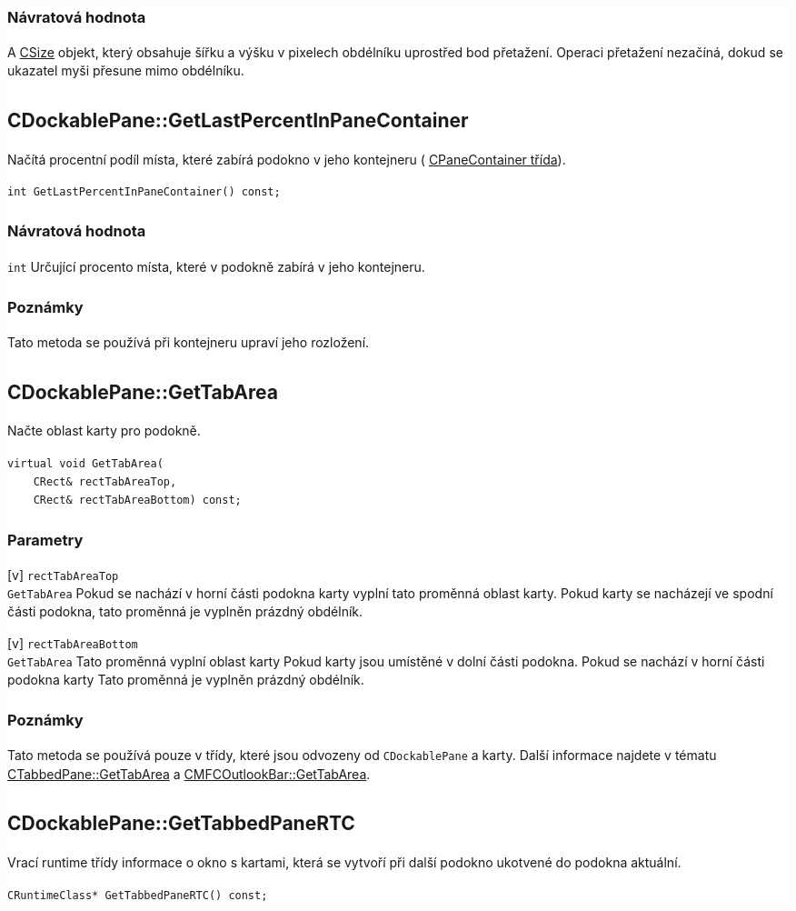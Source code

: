 ### <a name="return-value"></a>Návratová hodnota  
 A [CSize](../../atl-mfc-shared/reference/csize-class.md) objekt, který obsahuje šířku a výšku v pixelech obdélníku uprostřed bod přetažení. Operaci přetažení nezačíná, dokud se ukazatel myši přesune mimo obdélníku.  
  
##  <a name="getlastpercentinpanecontainer"></a>  CDockablePane::GetLastPercentInPaneContainer  
 Načítá procentní podíl místa, které zabírá podokno v jeho kontejneru ( [CPaneContainer třída](../../mfc/reference/cpanecontainer-class.md)).  
  
```  
int GetLastPercentInPaneContainer() const;  
```  
  
### <a name="return-value"></a>Návratová hodnota  
 `int` Určující procento místa, které v podokně zabírá v jeho kontejneru.  
  
### <a name="remarks"></a>Poznámky  
 Tato metoda se používá při kontejneru upraví jeho rozložení.  
  
##  <a name="gettabarea"></a>  CDockablePane::GetTabArea  
 Načte oblast karty pro podokně.  
  
```  
virtual void GetTabArea(
    CRect& rectTabAreaTop,  
    CRect& rectTabAreaBottom) const;  
```  
  
### <a name="parameters"></a>Parametry  
 [v] `rectTabAreaTop`  
 `GetTabArea` Pokud se nachází v horní části podokna karty vyplní tato proměnná oblast karty. Pokud karty se nacházejí ve spodní části podokna, tato proměnná je vyplněn prázdný obdélník.  
  
 [v] `rectTabAreaBottom`  
 `GetTabArea` Tato proměnná vyplní oblast karty Pokud karty jsou umístěné v dolní části podokna. Pokud se nachází v horní části podokna karty Tato proměnná je vyplněn prázdný obdélník.  
  
### <a name="remarks"></a>Poznámky  
 Tato metoda se používá pouze v třídy, které jsou odvozeny od `CDockablePane` a karty. Další informace najdete v tématu [CTabbedPane::GetTabArea](../../mfc/reference/ctabbedpane-class.md#gettabarea) a [CMFCOutlookBar::GetTabArea](../../mfc/reference/cmfcoutlookbar-class.md#gettabarea).  
  
##  <a name="gettabbedpanertc"></a>  CDockablePane::GetTabbedPaneRTC  
 Vrací runtime třídy informace o okno s kartami, která se vytvoří při další podokno ukotvené do podokna aktuální.  
  
```  
CRuntimeClass* GetTabbedPaneRTC() const;  
```  
  